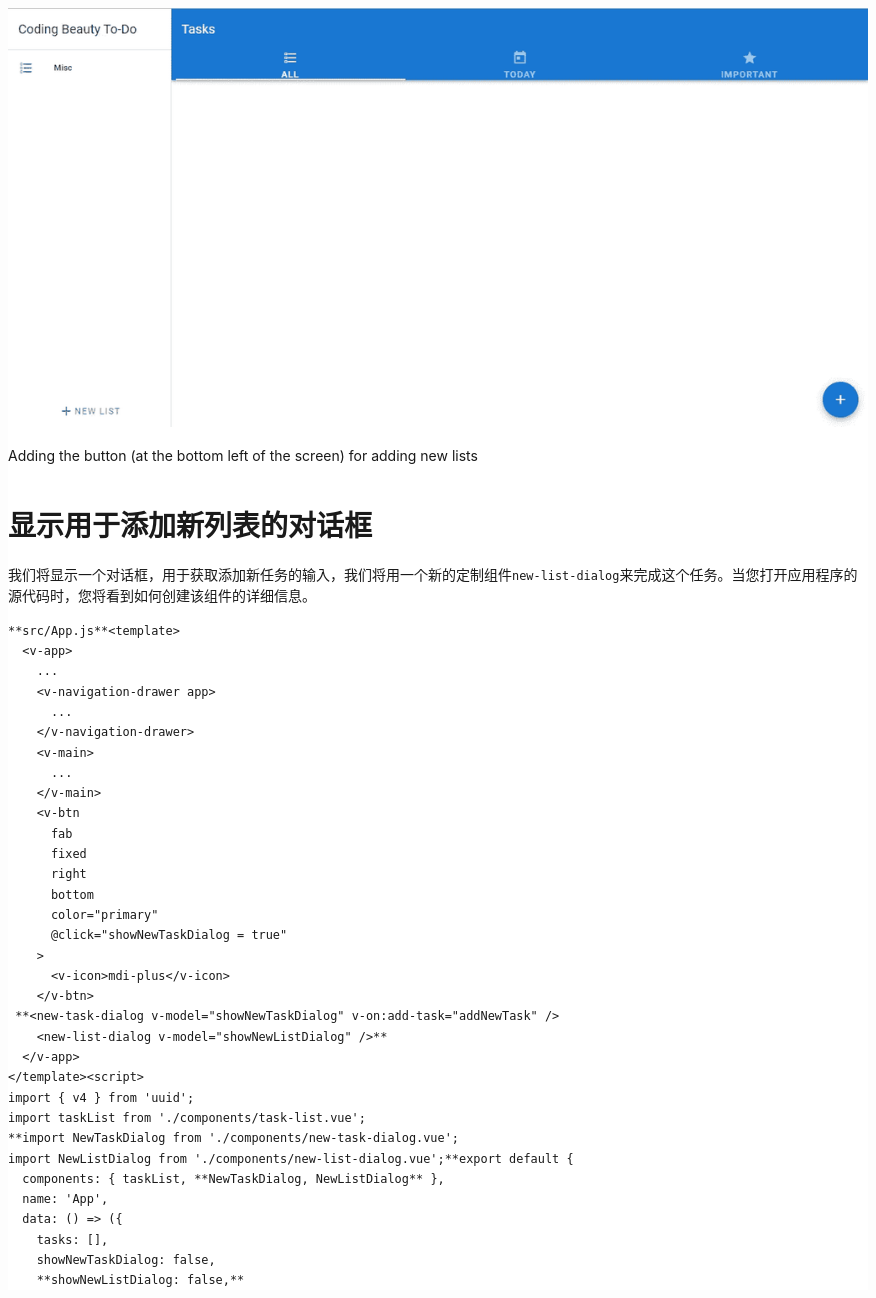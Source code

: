 ![](img/ddf84cca1725a604c3e4db74532d0cec.png)

Adding the button (at the bottom left of the screen) for adding new lists

# 显示用于添加新列表的对话框

我们将显示一个对话框，用于获取添加新任务的输入，我们将用一个新的定制组件`new-list-dialog`来完成这个任务。当您打开应用程序的源代码时，您将看到如何创建该组件的详细信息。

```
**src/App.js**<template>
  <v-app>
    ...
    <v-navigation-drawer app>
      ...
    </v-navigation-drawer>
    <v-main>
      ...
    </v-main>
    <v-btn
      fab
      fixed
      right
      bottom
      color="primary"
      @click="showNewTaskDialog = true"
    >
      <v-icon>mdi-plus</v-icon>
    </v-btn>
 **<new-task-dialog v-model="showNewTaskDialog" v-on:add-task="addNewTask" />
    <new-list-dialog v-model="showNewListDialog" />**
  </v-app>
</template><script>
import { v4 } from 'uuid';
import taskList from './components/task-list.vue';
**import NewTaskDialog from './components/new-task-dialog.vue';
import NewListDialog from './components/new-list-dialog.vue';**export default {
  components: { taskList, **NewTaskDialog, NewListDialog** },
  name: 'App',
  data: () => ({
    tasks: [],
    showNewTaskDialog: false,
    **showNewListDialog: false,**
```